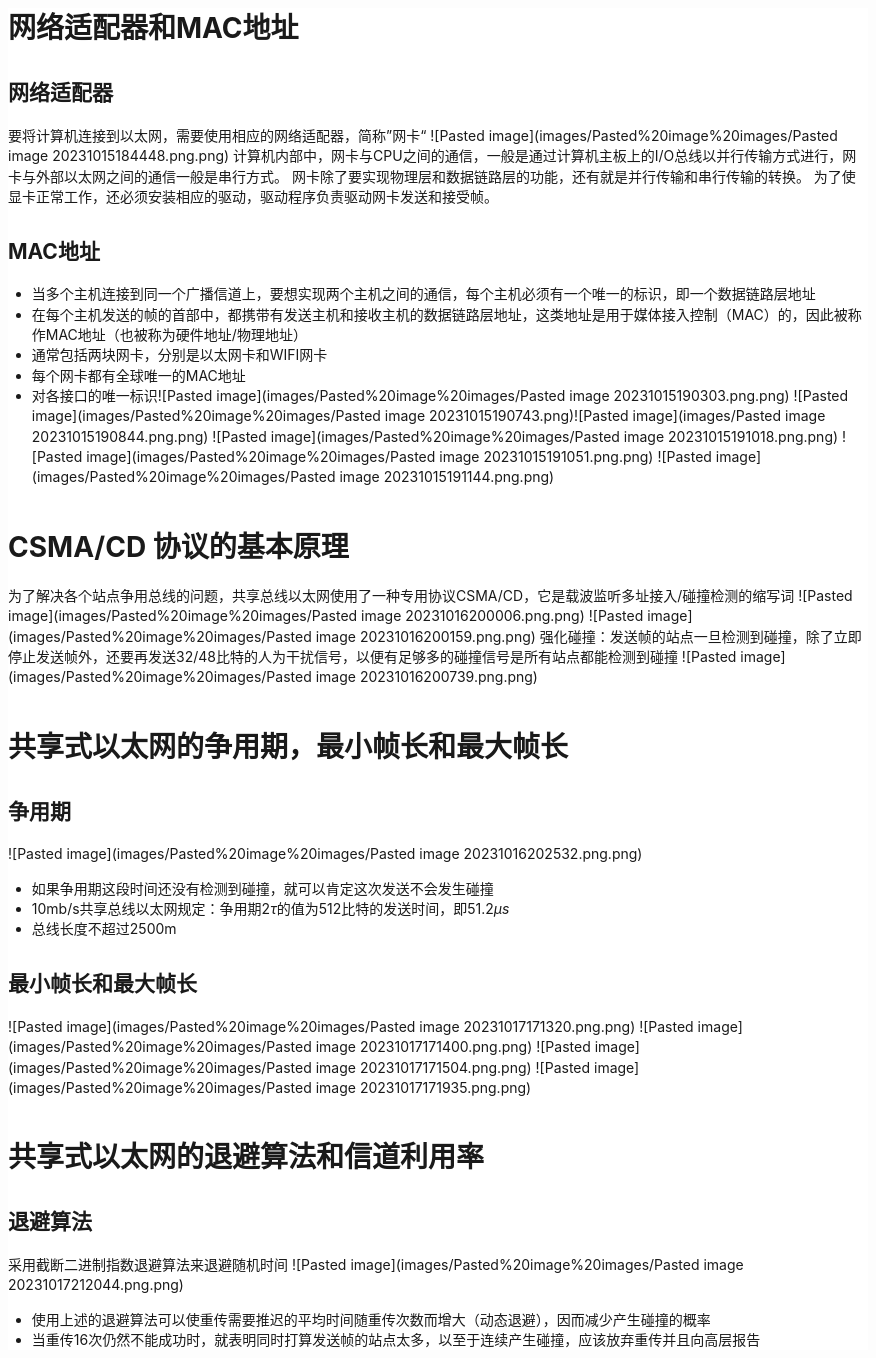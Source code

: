 # 网络适配器和MAC地址
## 网络适配器
要将计算机连接到以太网，需要使用相应的网络适配器，简称”网卡“
![Pasted image](images/Pasted%20image%20images/Pasted image 20231015184448.png.png)
计算机内部中，网卡与CPU之间的通信，一般是通过计算机主板上的I/O总线以并行传输方式进行，网卡与外部以太网之间的通信一般是串行方式。
网卡除了要实现物理层和数据链路层的功能，还有就是并行传输和串行传输的转换。
为了使显卡正常工作，还必须安装相应的驱动，驱动程序负责驱动网卡发送和接受帧。

## MAC地址

- 当多个主机连接到同一个广播信道上，要想实现两个主机之间的通信，每个主机必须有一个唯一的标识，即一个数据链路层地址
- 在每个主机发送的帧的首部中，都携带有发送主机和接收主机的数据链路层地址，这类地址是用于媒体接入控制（MAC）的，因此被称作MAC地址（也被称为硬件地址/物理地址）
- 通常包括两块网卡，分别是以太网卡和WIFI网卡
- 每个网卡都有全球唯一的MAC地址
- 对各接口的唯一标识![Pasted image](images/Pasted%20image%20images/Pasted image 20231015190303.png.png)
![Pasted image](images/Pasted%20image%20images/Pasted image 20231015190743.png)![Pasted image](images/Pasted image 20231015190844.png.png)
![Pasted image](images/Pasted%20image%20images/Pasted image 20231015191018.png.png)
![Pasted image](images/Pasted%20image%20images/Pasted image 20231015191051.png.png)
![Pasted image](images/Pasted%20image%20images/Pasted image 20231015191144.png.png)

# CSMA/CD 协议的基本原理
为了解决各个站点争用总线的问题，共享总线以太网使用了一种专用协议CSMA/CD，它是载波监听多址接入/碰撞检测的缩写词
![Pasted image](images/Pasted%20image%20images/Pasted image 20231016200006.png.png)
![Pasted image](images/Pasted%20image%20images/Pasted image 20231016200159.png.png)
强化碰撞：发送帧的站点一旦检测到碰撞，除了立即停止发送帧外，还要再发送32/48比特的人为干扰信号，以便有足够多的碰撞信号是所有站点都能检测到碰撞
![Pasted image](images/Pasted%20image%20images/Pasted image 20231016200739.png.png)

# 共享式以太网的争用期，最小帧长和最大帧长
## 争用期
![Pasted image](images/Pasted%20image%20images/Pasted image 20231016202532.png.png)
- 如果争用期这段时间还没有检测到碰撞，就可以肯定这次发送不会发生碰撞
- 10mb/s共享总线以太网规定：争用期$2\tau$的值为512比特的发送时间，即51.2$\mu s$
- 总线长度不超过2500m

## 最小帧长和最大帧长

![Pasted image](images/Pasted%20image%20images/Pasted image 20231017171320.png.png)
![Pasted image](images/Pasted%20image%20images/Pasted image 20231017171400.png.png)
![Pasted image](images/Pasted%20image%20images/Pasted image 20231017171504.png.png)
![Pasted image](images/Pasted%20image%20images/Pasted image 20231017171935.png.png)
# 共享式以太网的退避算法和信道利用率
## 退避算法
采用截断二进制指数退避算法来退避随机时间
![Pasted image](images/Pasted%20image%20images/Pasted image 20231017212044.png.png)
- 使用上述的退避算法可以使重传需要推迟的平均时间随重传次数而增大（动态退避），因而减少产生碰撞的概率
- 当重传16次仍然不能成功时，就表明同时打算发送帧的站点太多，以至于连续产生碰撞，应该放弃重传并且向高层报告